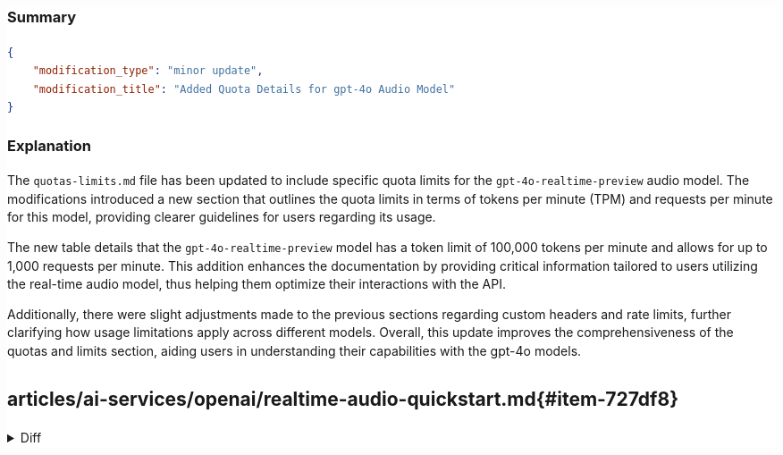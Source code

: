 ### Summary

```json
{
    "modification_type": "minor update",
    "modification_title": "Added Quota Details for gpt-4o Audio Model"
}
```

### Explanation
The `quotas-limits.md` file has been updated to include specific quota limits for the `gpt-4o-realtime-preview` audio model. The modifications introduced a new section that outlines the quota limits in terms of tokens per minute (TPM) and requests per minute for this model, providing clearer guidelines for users regarding its usage.

The new table details that the `gpt-4o-realtime-preview` model has a token limit of 100,000 tokens per minute and allows for up to 1,000 requests per minute. This addition enhances the documentation by providing critical information tailored to users utilizing the real-time audio model, thus helping them optimize their interactions with the API.

Additionally, there were slight adjustments made to the previous sections regarding custom headers and rate limits, further clarifying how usage limitations apply across different models. Overall, this update improves the comprehensiveness of the quotas and limits section, aiding users in understanding their capabilities with the gpt-4o models.

## articles/ai-services/openai/realtime-audio-quickstart.md{#item-727df8}

<details><summary>Diff</summary></details>
